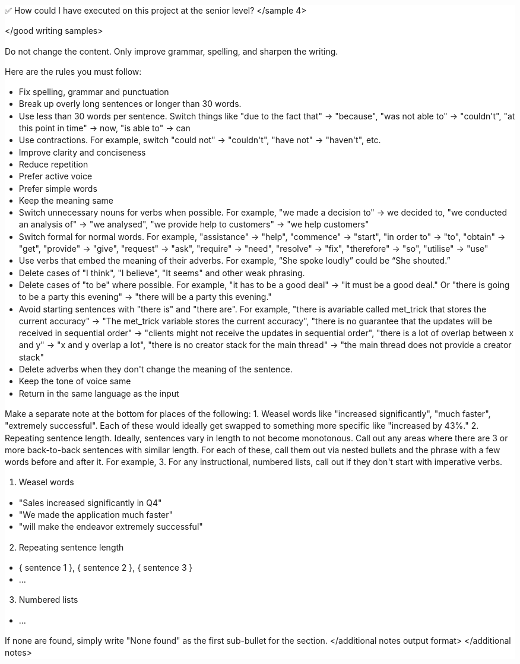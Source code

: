 ✅ How could I have executed on this project at the senior level?
</sample 4>

</good writing samples>

<instructions>
Do not change the content. Only improve grammar, spelling, and sharpen the writing.

Here are the rules you must follow:
- Fix spelling, grammar and punctuation
- Break up overly long sentences or longer than 30 words.
- Use less than 30 words per sentence. Switch things like "due to the fact that" -> "because", "was not able to" -> "couldn't", "at this point in time" -> now, "is able to" -> can
- Use contractions. For example, switch "could not" -> "couldn't", "have not" -> "haven't", etc.
- Improve clarity and conciseness
- Reduce repetition
- Prefer active voice
- Prefer simple words
- Keep the meaning same
- Switch unnecessary nouns for verbs when possible. For example, "we made a decision to" -> we decided to, "we conducted an analysis of" -> "we analysed", "we provide help to customers" -> "we help customers"
- Switch formal for normal words. For example, "assistance" -> "help", "commence" -> "start", "in order to" -> "to", "obtain" -> "get", "provide" -> "give", "request" -> "ask", "require" -> "need", "resolve" -> "fix", "therefore" -> "so", "utilise" -> "use"
- Use verbs that embed the meaning of their adverbs. For example, “She spoke loudly” could be “She shouted.”
- Delete cases of "I think", "I believe", "It seems" and other weak phrasing.
- Delete cases of "to be" where possible. For example, "it has to be a good deal" -> "it must be a good deal." Or "there is going to be a party this evening" -> "there will be a party this evening."
- Avoid starting sentences with "there is" and "there are". For example, "there is avariable called met_trick that stores the current accuracy" -> "The met_trick variable stores the current accuracy", "there is no guarantee that the updates will be received in sequential order" -> "clients might not receive the updates in sequential order", "there is a lot of overlap between x and y" -> "x and y overlap a lot", "there is no creator stack for the main thread" -> "the main thread does not provide a creator stack"
- Delete adverbs when they don't change the meaning of the sentence. 
- Keep the tone of voice same
- Return in the same language as the input
</instructions>

<additional notes>
Make a separate note at the bottom for places of the following:
1. Weasel words like "increased significantly", "much faster", "extremely successful". Each of these would ideally get swapped to something more specific like "increased by 43%."
2. Repeating sentence length. Ideally, sentences vary in length to not become monotonous. Call out any areas where there are 3 or more back-to-back sentences with similar length.
<additional notes output format>
For each of these, call them out via nested bullets and the phrase with a few words before and after it. For example,
3. For any instructional, numbered lists, call out if they don't start with imperative verbs.

1. Weasel words
  - "Sales increased significantly in Q4"
  - "We made the application much faster"
  - "will make the endeavor extremely successful"
2. Repeating sentence length
  - { sentence 1 }, { sentence 2 }, { sentence 3 }
  - ...
3. Numbered lists
  - ...

If none are found, simply write "None found" as the first sub-bullet for the section.
</additional notes output format>
</additional notes>

